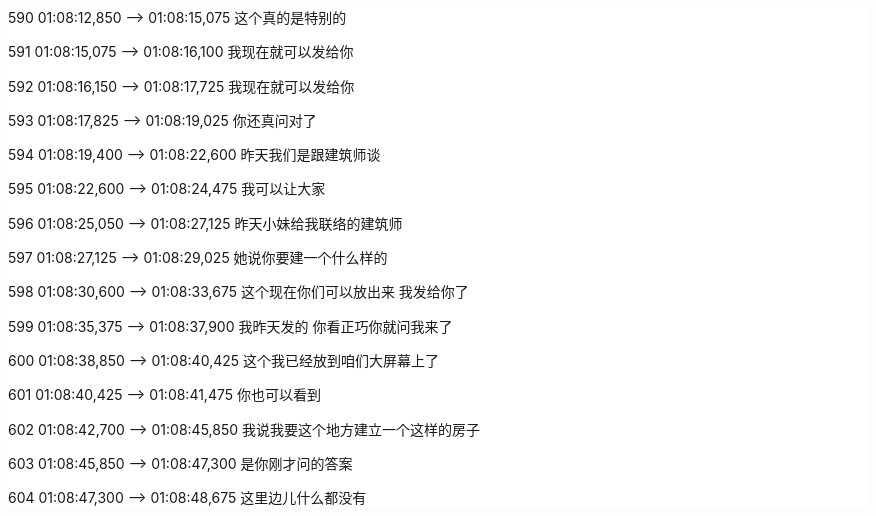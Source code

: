 590
01:08:12,850 –&gt; 01:08:15,075
这个真的是特别的
 
591
01:08:15,075 –&gt; 01:08:16,100
我现在就可以发给你
 
592
01:08:16,150 –&gt; 01:08:17,725
我现在就可以发给你
 
593
01:08:17,825 –&gt; 01:08:19,025
你还真问对了
 
594
01:08:19,400 –&gt; 01:08:22,600
昨天我们是跟建筑师谈
 
595
01:08:22,600 –&gt; 01:08:24,475
我可以让大家
 
596
01:08:25,050 –&gt; 01:08:27,125
昨天小妹给我联络的建筑师
 
597
01:08:27,125 –&gt; 01:08:29,025
她说你要建一个什么样的
 
598
01:08:30,600 –&gt; 01:08:33,675
这个现在你们可以放出来 我发给你了
 
599
01:08:35,375 –&gt; 01:08:37,900
我昨天发的 你看正巧你就问我来了
 
600
01:08:38,850 –&gt; 01:08:40,425
这个我已经放到咱们大屏幕上了
 
601
01:08:40,425 –&gt; 01:08:41,475
你也可以看到
 
602
01:08:42,700 –&gt; 01:08:45,850
我说我要这个地方建立一个这样的房子
 
603
01:08:45,850 –&gt; 01:08:47,300
是你刚才问的答案
 
604
01:08:47,300 –&gt; 01:08:48,675
这里边儿什么都没有
 